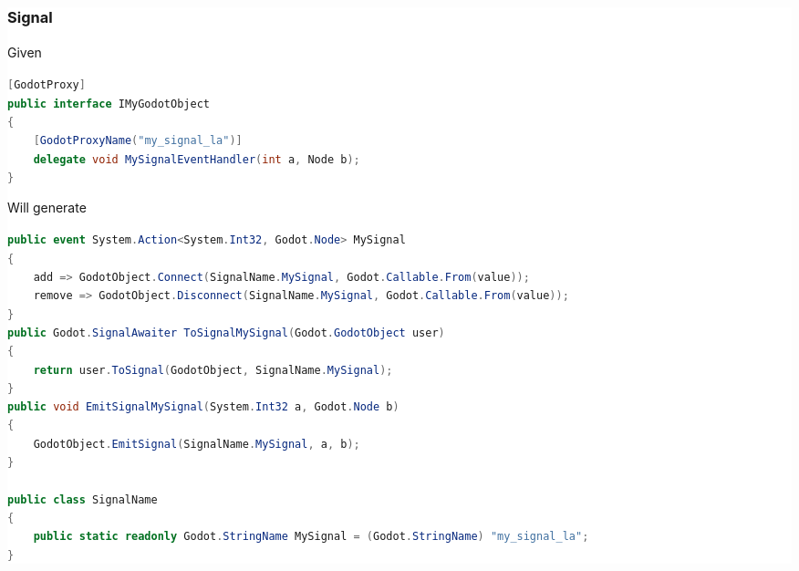 ### Signal
Given
```csharp
[GodotProxy]
public interface IMyGodotObject
{
    [GodotProxyName("my_signal_la")]
    delegate void MySignalEventHandler(int a, Node b);
}
```

Will generate

```csharp
public event System.Action<System.Int32, Godot.Node> MySignal
{
    add => GodotObject.Connect(SignalName.MySignal, Godot.Callable.From(value));
    remove => GodotObject.Disconnect(SignalName.MySignal, Godot.Callable.From(value));
}
public Godot.SignalAwaiter ToSignalMySignal(Godot.GodotObject user)
{
    return user.ToSignal(GodotObject, SignalName.MySignal);
}
public void EmitSignalMySignal(System.Int32 a, Godot.Node b)
{
    GodotObject.EmitSignal(SignalName.MySignal, a, b);
}

public class SignalName
{
    public static readonly Godot.StringName MySignal = (Godot.StringName) "my_signal_la";
}
```
